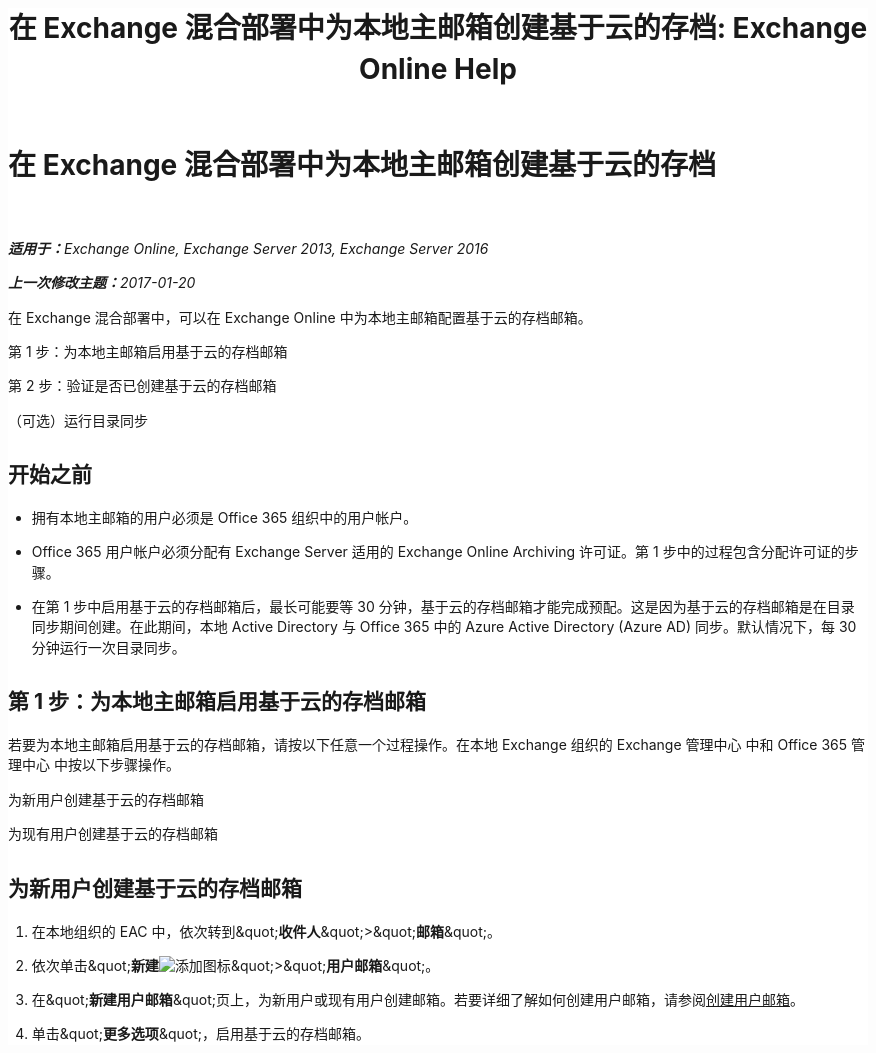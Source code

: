 ﻿---
title: '在 Exchange 混合部署中为本地主邮箱创建基于云的存档: Exchange Online Help'
TOCTitle: 在混合部署中为本地主邮箱创建基于云的存档
ms:assetid: ecc0a687-6c05-47bd-a079-a43d83cba9ea
ms:mtpsurl: https://technet.microsoft.com/zh-cn/library/Mt791517(v=EXCHG.150)
ms:contentKeyID: 74253088
ms.date: 05/23/2018
mtps_version: v=EXCHG.150
ms.translationtype: MT
---

# 在 Exchange 混合部署中为本地主邮箱创建基于云的存档

 

_<strong>适用于：</strong>Exchange Online, Exchange Server 2013, Exchange Server 2016_

_<strong>上一次修改主题：</strong>2017-01-20_

在 Exchange 混合部署中，可以在 Exchange Online 中为本地主邮箱配置基于云的存档邮箱。

第 1 步：为本地主邮箱启用基于云的存档邮箱

第 2 步：验证是否已创建基于云的存档邮箱

（可选）运行目录同步

## 开始之前

  - 拥有本地主邮箱的用户必须是 Office 365 组织中的用户帐户。

  - Office 365 用户帐户必须分配有 Exchange Server 适用的 Exchange Online Archiving 许可证。第 1 步中的过程包含分配许可证的步骤。

  - 在第 1 步中启用基于云的存档邮箱后，最长可能要等 30 分钟，基于云的存档邮箱才能完成预配。这是因为基于云的存档邮箱是在目录同步期间创建。在此期间，本地 Active Directory 与 Office 365 中的 Azure Active Directory (Azure AD) 同步。默认情况下，每 30 分钟运行一次目录同步。

## 第 1 步：为本地主邮箱启用基于云的存档邮箱

若要为本地主邮箱启用基于云的存档邮箱，请按以下任意一个过程操作。在本地 Exchange 组织的 Exchange 管理中心 中和 Office 365 管理中心 中按以下步骤操作。

为新用户创建基于云的存档邮箱

为现有用户创建基于云的存档邮箱

## 为新用户创建基于云的存档邮箱

1.  在本地组织的 EAC 中，依次转到\&quot;**收件人**\&quot;\>\&quot;**邮箱**\&quot;。

2.  依次单击\&quot;**新建**![添加图标](images/JJ906432.c1e75329-d6d7-4073-a27d-498590bbb558(EXCHG.150).gif "添加图标")\&quot;\>\&quot;**用户邮箱**\&quot;。

3.  在\&quot;**新建用户邮箱**\&quot;页上，为新用户或现有用户创建邮箱。若要详细了解如何创建用户邮箱，请参阅[创建用户邮箱](https://technet.microsoft.com/zh-cn/library/jj991919\(v=exchg.150\))。

4.  单击\&quot;**更多选项**\&quot;，启用基于云的存档邮箱。

